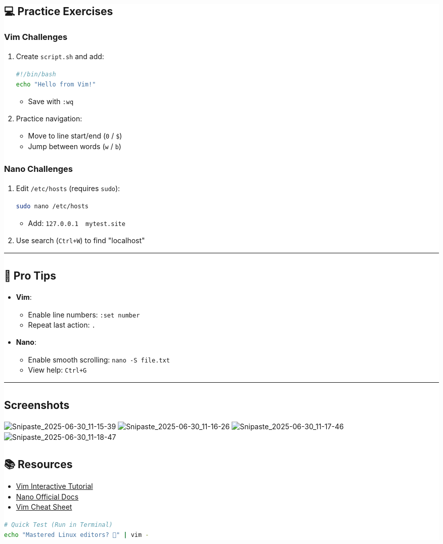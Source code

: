 ## **💻 Practice Exercises**
### **Vim Challenges**
1. Create `script.sh` and add:
   ```bash
   #!/bin/bash
   echo "Hello from Vim!"
   ```
   - Save with `:wq`

2. Practice navigation:
   - Move to line start/end (`0` / `$`)
   - Jump between words (`w` / `b`)

### **Nano Challenges**
1. Edit `/etc/hosts` (requires `sudo`):
   ```bash
   sudo nano /etc/hosts
   ```
   - Add: `127.0.0.1  mytest.site`

2. Use search (`Ctrl+W`) to find "localhost"

---

## **🚀 Pro Tips**
- **Vim**:  
  - Enable line numbers: `:set number`  
  - Repeat last action: `.`  

- **Nano**:  
  - Enable smooth scrolling: `nano -S file.txt`  
  - View help: `Ctrl+G`  

---

## Screenshots

<img width="189" alt="Snipaste_2025-06-30_11-15-39" src="https://github.com/user-attachments/assets/4e65bf26-c051-4d93-8ff5-8db25167de40" />


<img width="549" alt="Snipaste_2025-06-30_11-16-26" src="https://github.com/user-attachments/assets/3f5523e1-6b27-49f7-b0e7-a8d11cb6bf94" />


<img width="960" alt="Snipaste_2025-06-30_11-17-46" src="https://github.com/user-attachments/assets/7b5d2464-cda3-4c1c-ab77-856dc3eff4d0" />

<img width="597" alt="Snipaste_2025-06-30_11-18-47" src="https://github.com/user-attachments/assets/2ee7de7d-bd54-440f-ab0e-a552cda177a2" />


## **📚 Resources**
- [Vim Interactive Tutorial](https://www.openvim.com/)  
- [Nano Official Docs](https://www.nano-editor.org/docs.php)  
- [Vim Cheat Sheet](https://vim.rtorr.com/)  

```bash
# Quick Test (Run in Terminal)
echo "Mastered Linux editors? 🎯" | vim -  
```
